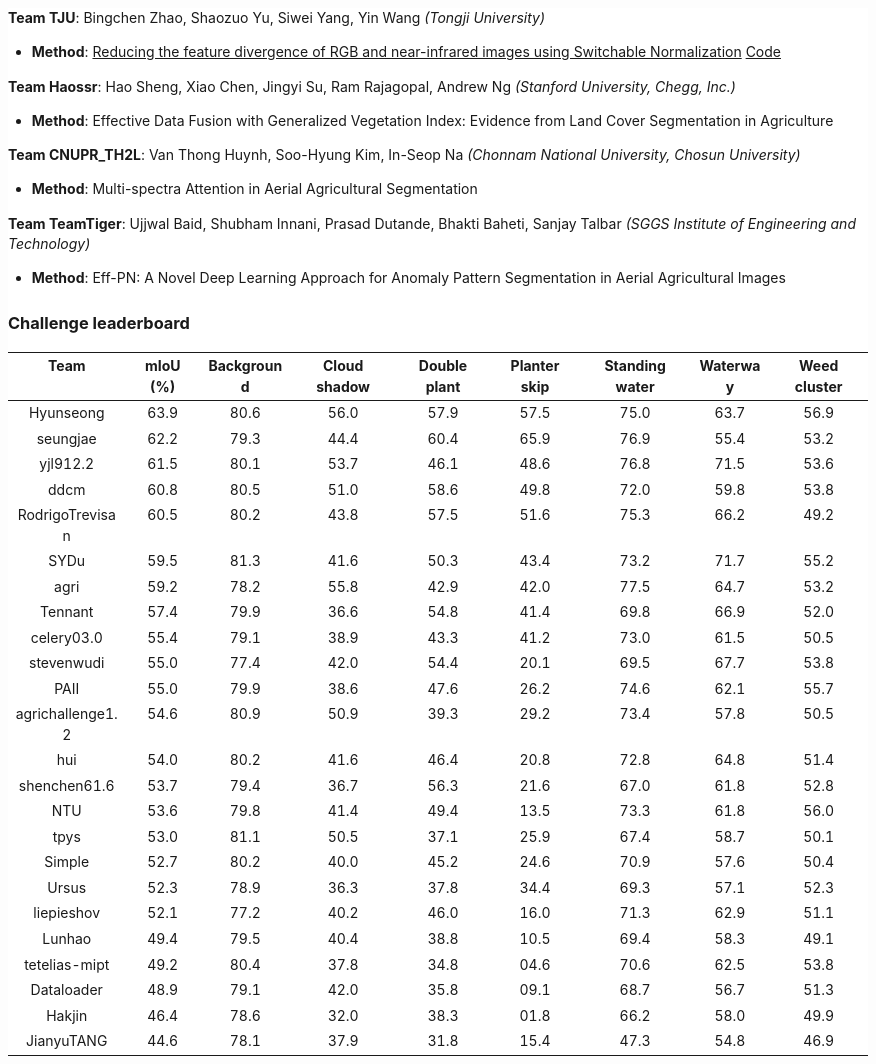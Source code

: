 **Team TJU**: Bingchen Zhao, Shaozuo Yu, Siwei Yang, Yin Wang *(Tongji University)*
- **Method**: [Reducing the feature divergence of RGB and near-infrared images using Switchable Normalization](http://info.zhaobc.me/files/CVPRW_2020_AgriVis.pdf) [Code](https://github.com/LAOS-Y/AgriVision)

**Team Haossr**: Hao Sheng, Xiao Chen, Jingyi Su, Ram Rajagopal, Andrew Ng *(Stanford University, Chegg, Inc.)*
- **Method**: Effective Data Fusion with Generalized Vegetation Index: Evidence from Land Cover Segmentation in Agriculture

**Team CNUPR\_TH2L**: Van Thong Huynh, Soo-Hyung Kim, In-Seop Na *(Chonnam National University, Chosun University)*
- **Method**: Multi-spectra Attention in Aerial Agricultural Segmentation

**Team TeamTiger**: Ujjwal Baid, Shubham Innani, Prasad Dutande, Bhakti Baheti, Sanjay Talbar *(SGGS Institute of Engineering and Technology)*
- **Method**: Eff-PN: A Novel Deep Learning Approach for Anomaly Pattern Segmentation in Aerial Agricultural Images
### Challenge leaderboard

|Team|mIoU (%)|Background|Cloud shadow|Double plant|Planter skip|Standing water|Waterway|Weed cluster
|:-:|:-:|:-:|:-:|:-:|:-:|:-:|:-:|:-:|
|Hyunseong|63.9|80.6|56.0|57.9|57.5|75.0|63.7|56.9|
|seungjae|62.2|79.3|44.4|60.4|65.9|76.9|55.4|53.2|
|yjl912.2|61.5|80.1|53.7|46.1|48.6|76.8|71.5|53.6|
|ddcm|60.8|80.5|51.0|58.6|49.8|72.0|59.8|53.8|
|RodrigoTrevisan|60.5|80.2|43.8|57.5|51.6|75.3|66.2|49.2|
|SYDu|59.5|81.3|41.6|50.3|43.4|73.2|71.7|55.2|
|agri|59.2|78.2|55.8|42.9|42.0|77.5|64.7|53.2|
|Tennant|57.4|79.9|36.6|54.8|41.4|69.8|66.9|52.0|
|celery03.0|55.4|79.1|38.9|43.3|41.2|73.0|61.5|50.5|
|stevenwudi|55.0|77.4|42.0|54.4|20.1|69.5|67.7|53.8|
|PAII|55.0|79.9|38.6|47.6|26.2|74.6|62.1|55.7|
|agrichallenge1.2|54.6|80.9|50.9|39.3|29.2|73.4|57.8|50.5|
|hui|54.0|80.2|41.6|46.4|20.8|72.8|64.8|51.4|
|shenchen61.6|53.7|79.4|36.7|56.3|21.6|67.0|61.8|52.8|
|NTU|53.6|79.8|41.4|49.4|13.5|73.3|61.8|56.0|
|tpys|53.0|81.1|50.5|37.1|25.9|67.4|58.7|50.1|
|Simple|52.7|80.2|40.0|45.2|24.6|70.9|57.6|50.4|
|Ursus|52.3|78.9|36.3|37.8|34.4|69.3|57.1|52.3|
|liepieshov|52.1|77.2|40.2|46.0|16.0|71.3|62.9|51.1|
|Lunhao|49.4|79.5|40.4|38.8|10.5|69.4|58.3|49.1|
|tetelias-mipt|49.2|80.4|37.8|34.8|04.6|70.6|62.5|53.8|
|Dataloader|48.9|79.1|42.0|35.8|09.1|68.7|56.7|51.3|
|Hakjin|46.4|78.6|32.0|38.3|01.8|66.2|58.0|49.9|
|JianyuTANG|44.6|78.1|37.9|31.8|15.4|47.3|54.8|46.9|